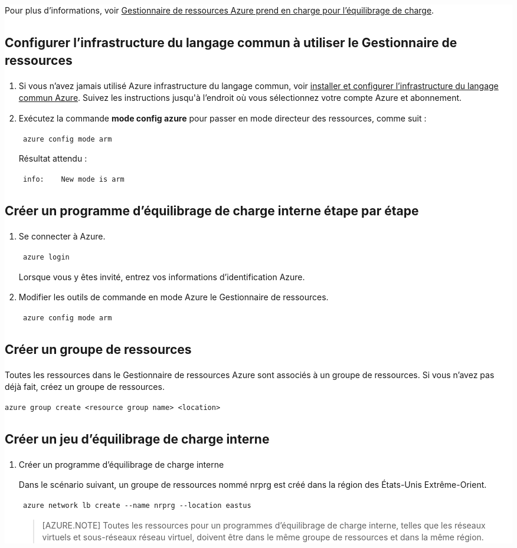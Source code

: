 Pour plus d’informations, voir [Gestionnaire de ressources Azure prend en charge pour l’équilibrage de charge](load-balancer-arm.md).

## <a name="set-up-cli-to-use-resource-manager"></a>Configurer l’infrastructure du langage commun à utiliser le Gestionnaire de ressources

1. Si vous n’avez jamais utilisé Azure infrastructure du langage commun, voir [installer et configurer l’infrastructure du langage commun Azure](../../articles/xplat-cli-install.md). Suivez les instructions jusqu'à l’endroit où vous sélectionnez votre compte Azure et abonnement.

2. Exécutez la commande **mode config azure** pour passer en mode directeur des ressources, comme suit :

        azure config mode arm

    Résultat attendu :

        info:    New mode is arm

## <a name="create-an-internal-load-balancer-step-by-step"></a>Créer un programme d’équilibrage de charge interne étape par étape

1. Se connecter à Azure.

        azure login

    Lorsque vous y êtes invité, entrez vos informations d’identification Azure.

2. Modifier les outils de commande en mode Azure le Gestionnaire de ressources.

        azure config mode arm

## <a name="create-a-resource-group"></a>Créer un groupe de ressources

Toutes les ressources dans le Gestionnaire de ressources Azure sont associés à un groupe de ressources. Si vous n’avez pas déjà fait, créez un groupe de ressources.

    azure group create <resource group name> <location>

## <a name="create-an-internal-load-balancer-set"></a>Créer un jeu d’équilibrage de charge interne

1. Créer un programme d’équilibrage de charge interne

    Dans le scénario suivant, un groupe de ressources nommé nrprg est créé dans la région des États-Unis Extrême-Orient.

        azure network lb create --name nrprg --location eastus

    >[AZURE.NOTE] Toutes les ressources pour un programmes d’équilibrage de charge interne, telles que les réseaux virtuels et sous-réseaux réseau virtuel, doivent être dans le même groupe de ressources et dans la même région.
